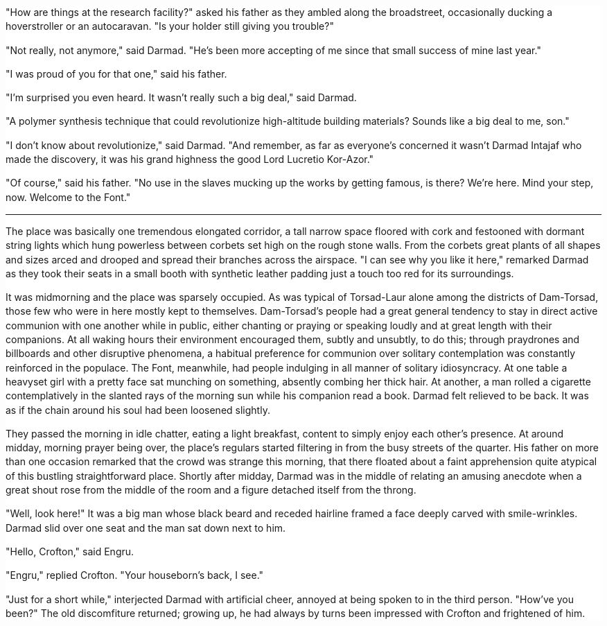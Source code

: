 "How are things at the research facility?" asked his father as they ambled along the broadstreet, occasionally ducking a hoverstroller or an autocaravan. "Is your holder still giving you trouble?"

"Not really, not anymore," said Darmad. "He’s been more accepting of me since that small success of mine last year."

"I was proud of you for that one," said his father.

"I’m surprised you even heard. It wasn’t really such a big deal," said Darmad.

"A polymer synthesis technique that could revolutionize high-altitude building materials? Sounds like a big deal to me, son."

"I don’t know about revolutionize," said Darmad. "And remember, as far as everyone’s concerned it wasn’t Darmad Intajaf who made the discovery, it was his grand highness the good Lord Lucretio Kor-Azor."

"Of course," said his father. "No use in the slaves mucking up the works by getting famous, is there? We’re here. Mind your step, now. Welcome to the Font."

***

The place was basically one tremendous elongated corridor, a tall narrow space floored with cork and festooned with dormant string lights which hung powerless between corbets set high on the rough stone walls. From the corbets great plants of all shapes and sizes arced and drooped and spread their branches across the airspace. "I can see why you like it here," remarked Darmad as they took their seats in a small booth with synthetic leather padding just a touch too red for its surroundings.

It was midmorning and the place was sparsely occupied. As was typical of Torsad-Laur alone among the districts of Dam-Torsad, those few who were in here mostly kept to themselves. Dam-Torsad’s people had a great general tendency to stay in direct active communion with one another while in public, either chanting or praying or speaking loudly and at great length with their companions. At all waking hours their environment encouraged them, subtly and unsubtly, to do this; through praydrones and billboards and other disruptive phenomena, a habitual preference for communion over solitary contemplation was constantly reinforced in the populace. The Font, meanwhile, had people indulging in all manner of solitary idiosyncracy. At one table a heavyset girl with a pretty face sat munching on something, absently combing her thick hair. At another, a man rolled a cigarette contemplatively in the slanted rays of the morning sun while his companion read a book. Darmad felt relieved to be back. It was as if the chain around his soul had been loosened slightly.

They passed the morning in idle chatter, eating a light breakfast, content to simply enjoy each other’s presence. At around midday, morning prayer being over, the place’s regulars started filtering in from the busy streets of the quarter. His father on more than one occasion remarked that the crowd was strange this morning, that there floated about a faint apprehension quite atypical of this bustling straightforward place. Shortly after midday, Darmad was in the middle of relating an amusing anecdote when a great shout rose from the middle of the room and a figure detached itself from the throng.

"Well, look here!" It was a big man whose black beard and receded hairline framed a face deeply carved with smile-wrinkles. Darmad slid over one seat and the man sat down next to him.

"Hello, Crofton," said Engru.

"Engru," replied Crofton. "Your houseborn’s back, I see."

"Just for a short while," interjected Darmad with artificial cheer, annoyed at being spoken to in the third person. "How’ve you been?" The old discomfiture returned; growing up, he had always by turns been impressed with Crofton and frightened of him.
